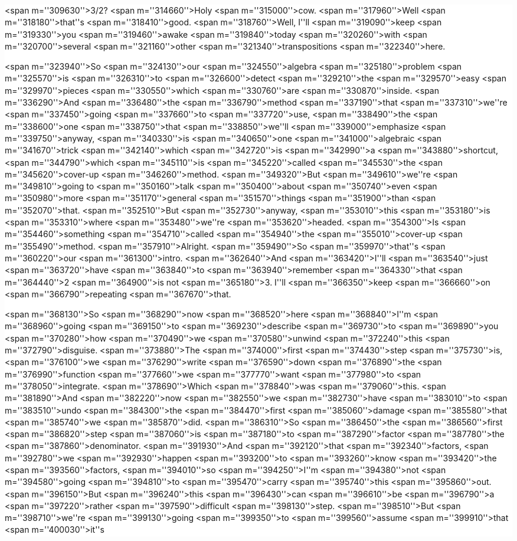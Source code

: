   <span m=''309630''>3/2?</span> <span m=''314660''>Holy</span> <span m=''315000''>cow.</span>
  <span m=''317960''>Well</span> <span m=''318180''>that''s</span> <span m=''318410''>good.</span>
  <span m=''318760''>Well, I''ll</span> <span m=''319090''>keep</span> <span m=''319330''>you</span>
  <span m=''319460''>awake</span> <span m=''319840''>today</span> <span m=''320260''>with</span>
  <span m=''320700''>several</span> <span m=''321160''>other</span> <span m=''321340''>transpositions</span>
  <span m=''322340''>here.</span> </p><p><span m=''323940''>So</span> <span m=''324130''>our</span>
  <span m=''324550''>algebra</span> <span m=''325180''>problem</span> <span m=''325570''>is</span>
  <span m=''326310''>to</span> <span m=''326600''>detect</span> <span m=''329210''>the</span>
  <span m=''329570''>easy</span> <span m=''329970''>pieces</span> <span m=''330550''>which</span>
  <span m=''330760''>are</span> <span m=''330870''>inside.</span> <span m=''336290''>And</span>
  <span m=''336480''>the</span> <span m=''336790''>method</span> <span m=''337190''>that</span>
  <span m=''337310''>we''re</span> <span m=''337450''>going</span> <span m=''337660''>to</span>
  <span m=''337720''>use,</span> <span m=''338490''>the</span> <span m=''338600''>one</span>
  <span m=''338750''>that</span> <span m=''338850''>we''ll</span> <span m=''339000''>emphasize</span>
  <span m=''339750''>anyway,</span> <span m=''340330''>is</span> <span m=''340650''>one</span>
  <span m=''341000''>algebraic</span> <span m=''341670''>trick</span> <span m=''342140''>which</span>
  <span m=''342720''>is</span> <span m=''342990''>a</span> <span m=''343880''>shortcut,</span>
  <span m=''344790''>which</span> <span m=''345110''>is</span> <span m=''345220''>called</span>
  <span m=''345530''>the</span> <span m=''345620''>cover-up</span> <span m=''346260''>method.</span>
  <span m=''349320''>But</span> <span m=''349610''>we''re</span> <span m=''349810''>going
  to</span> <span m=''350160''>talk</span> <span m=''350400''>about</span> <span m=''350740''>even</span>
  <span m=''350980''>more</span> <span m=''351170''>general</span> <span m=''351570''>things</span>
  <span m=''351900''>than</span> <span m=''352070''>that.</span> <span m=''352510''>But</span>
  <span m=''352730''>anyway,</span> <span m=''353010''>this</span> <span m=''353180''>is</span>
  <span m=''353310''>where</span> <span m=''353480''>we''re</span> <span m=''353620''>headed.</span>
  <span m=''354300''>Is</span> <span m=''354460''>something</span> <span m=''354710''>called</span>
  <span m=''354940''>the</span> <span m=''355010''>cover-up</span> <span m=''355490''>method.</span>
  <span m=''357910''>Alright.</span> <span m=''359490''>So</span> <span m=''359970''>that''s</span>
  <span m=''360220''>our</span> <span m=''361300''>intro.</span> <span m=''362640''>And</span>
  <span m=''363420''>I''ll</span> <span m=''363540''>just</span> <span m=''363720''>have</span>
  <span m=''363840''>to</span> <span m=''363940''>remember</span> <span m=''364330''>that</span>
  <span m=''364440''>2</span> <span m=''364900''>is not</span> <span m=''365180''>3.
  I''ll</span> <span m=''366350''>keep</span> <span m=''366660''>on</span> <span m=''366790''>repeating</span>
  <span m=''367670''>that.</span> </p><p><span m=''368130''>So</span> <span m=''368290''>now</span>
  <span m=''368520''>here</span> <span m=''368840''>I''m</span> <span m=''368960''>going</span>
  <span m=''369150''>to</span> <span m=''369230''>describe</span> <span m=''369730''>to</span>
  <span m=''369890''>you</span> <span m=''370280''>how</span> <span m=''370490''>we</span>
  <span m=''370580''>unwind</span> <span m=''372240''>this</span> <span m=''372790''>disguise.</span>
  <span m=''373880''>The</span> <span m=''374000''>first</span> <span m=''374430''>step</span>
  <span m=''375730''>is,</span> <span m=''376100''>we</span> <span m=''376290''>write</span>
  <span m=''376590''>down</span> <span m=''376890''>the</span> <span m=''376990''>function</span>
  <span m=''377660''>we</span> <span m=''377770''>want</span> <span m=''377980''>to</span>
  <span m=''378050''>integrate.</span> <span m=''378690''>Which</span> <span m=''378840''>was</span>
  <span m=''379060''>this.</span> <span m=''381890''>And</span> <span m=''382220''>now</span>
  <span m=''382550''>we</span> <span m=''382730''>have</span> <span m=''383010''>to</span>
  <span m=''383510''>undo</span> <span m=''384300''>the</span> <span m=''384470''>first</span>
  <span m=''385060''>damage</span> <span m=''385580''>that</span> <span m=''385740''>we</span>
  <span m=''385870''>did.</span> <span m=''386310''>So</span> <span m=''386450''>the</span>
  <span m=''386560''>first</span> <span m=''386820''>step</span> <span m=''387060''>is</span>
  <span m=''387180''>to</span> <span m=''387290''>factor</span> <span m=''387780''>the</span>
  <span m=''387860''>denominator.</span> <span m=''391930''>And</span> <span m=''392120''>that</span>
  <span m=''392340''>factors,</span> <span m=''392780''>we</span> <span m=''392930''>happen</span>
  <span m=''393200''>to</span> <span m=''393260''>know</span> <span m=''393420''>the</span>
  <span m=''393560''>factors,</span> <span m=''394010''>so</span> <span m=''394250''>I''m</span>
  <span m=''394380''>not</span> <span m=''394580''>going</span> <span m=''394810''>to</span>
  <span m=''395470''>carry</span> <span m=''395740''>this</span> <span m=''395860''>out.</span>
  <span m=''396150''>But</span> <span m=''396240''>this</span> <span m=''396430''>can</span>
  <span m=''396610''>be</span> <span m=''396790''>a</span> <span m=''397220''>rather</span>
  <span m=''397590''>difficult</span> <span m=''398130''>step.</span> <span m=''398510''>But</span>
  <span m=''398710''>we''re</span> <span m=''399130''>going</span> <span m=''399350''>to</span>
  <span m=''399560''>assume</span> <span m=''399910''>that</span> <span m=''400030''>it''s</span>